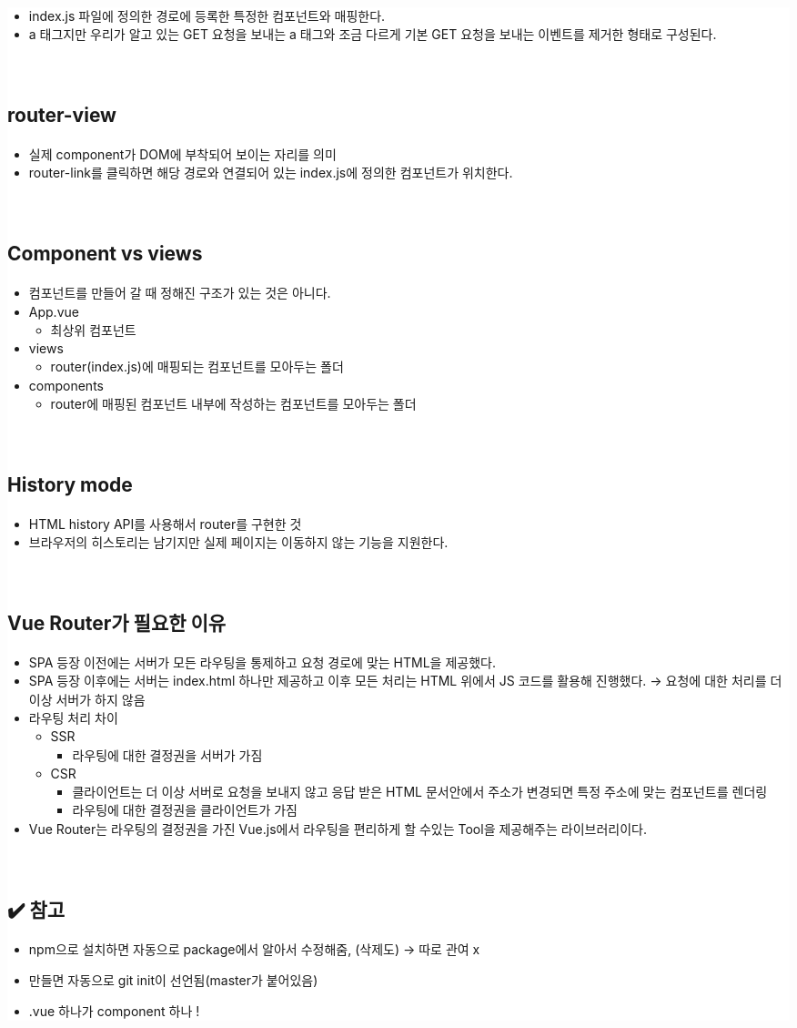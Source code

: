 - index.js 파일에 정의한 경로에 등록한 특정한 컴포넌트와 매핑한다.
- a 태그지만 우리가 알고 있는 GET 요청을 보내는 a 태그와 조금 다르게 기본 GET 요청을 보내는 이벤트를 제거한 형태로 구성된다.

<br>

## router-view

- 실제 component가 DOM에 부착되어 보이는 자리를 의미
- router-link를 클릭하면 해당 경로와 연결되어 있는 index.js에 정의한 컴포넌트가 위치한다.

<br>

## Component vs views

- 컴포넌트를 만들어 갈 때 정해진 구조가 있는 것은 아니다.
- App.vue
  - 최상위 컴포넌트
- views
  - router(index.js)에 매핑되는 컴포넌트를 모아두는 폴더
- components
  - router에 매핑된 컴포넌트 내부에 작성하는 컴포넌트를 모아두는 폴더

<br>

## History mode

- HTML history API를 사용해서 router를 구현한 것
- 브라우저의 히스토리는 남기지만 실제 페이지는 이동하지 않는 기능을 지원한다.

<br>

## Vue Router가 필요한 이유

- SPA 등장 이전에는 서버가 모든 라우팅을 통제하고 요청 경로에 맞는  HTML을 제공했다.
- SPA 등장 이후에는 서버는 index.html 하나만 제공하고 이후 모든 처리는 HTML 위에서 JS 코드를 활용해 진행했다. → 요청에 대한 처리를 더 이상 서버가 하지 않음
- 라우팅 처리 차이
  - SSR
    - 라우팅에 대한 결정권을 서버가 가짐
  - CSR
    - 클라이언트는 더 이상 서버로 요청을 보내지 않고 응답 받은 HTML 문서안에서 주소가 변경되면 특정 주소에 맞는 컴포넌트를 렌더링
    - 라우팅에 대한 결정권을 클라이언트가 가짐
- Vue Router는 라우팅의 결정권을 가진 Vue.js에서 라우팅을 편리하게 할 수있는 Tool을 제공해주는 라이브러리이다.

<br>

## :heavy_check_mark: 참고

- npm으로 설치하면 자동으로 package에서 알아서 수정해줌, (삭제도) → 따로 관여 x

- 만들면 자동으로 git init이 선언됨(master가 붙어있음)

- .vue 하나가 component 하나 !

